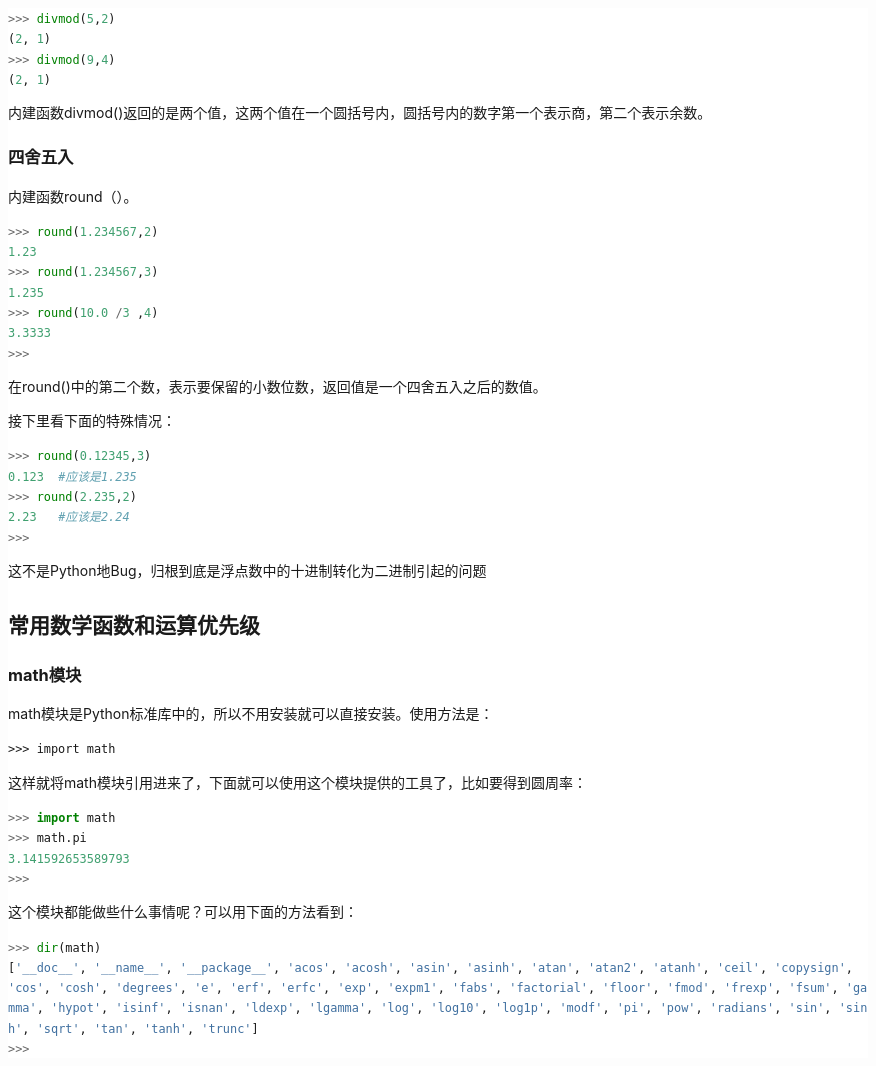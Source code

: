 ```python
>>> divmod(5,2)
(2, 1)
>>> divmod(9,4)
(2, 1)
```

内建函数divmod()返回的是两个值，这两个值在一个圆括号内，圆括号内的数字第一个表示商，第二个表示余数。

### 四舍五入

内建函数round（）。

```python
>>> round(1.234567,2)
1.23
>>> round(1.234567,3)
1.235
>>> round(10.0 /3 ,4)
3.3333
>>> 
```

在round()中的第二个数，表示要保留的小数位数，返回值是一个四舍五入之后的数值。

接下里看下面的特殊情况：

```python
>>> round(0.12345,3)
0.123  #应该是1.235
>>> round(2.235,2)
2.23   #应该是2.24
>>> 
```

这不是Python地Bug，归根到底是浮点数中的十进制转化为二进制引起的问题


## 常用数学函数和运算优先级

### math模块

math模块是Python标准库中的，所以不用安装就可以直接安装。使用方法是：

`>>> import math`

这样就将math模块引用进来了，下面就可以使用这个模块提供的工具了，比如要得到圆周率：

```python
>>> import math
>>> math.pi
3.141592653589793
>>> 
```

这个模块都能做些什么事情呢？可以用下面的方法看到：

```python
>>> dir(math)
['__doc__', '__name__', '__package__', 'acos', 'acosh', 'asin', 'asinh', 'atan', 'atan2', 'atanh', 'ceil', 'copysign', 'cos', 'cosh', 'degrees', 'e', 'erf', 'erfc', 'exp', 'expm1', 'fabs', 'factorial', 'floor', 'fmod', 'frexp', 'fsum', 'gamma', 'hypot', 'isinf', 'isnan', 'ldexp', 'lgamma', 'log', 'log10', 'log1p', 'modf', 'pi', 'pow', 'radians', 'sin', 'sinh', 'sqrt', 'tan', 'tanh', 'trunc']
>>> 
```
